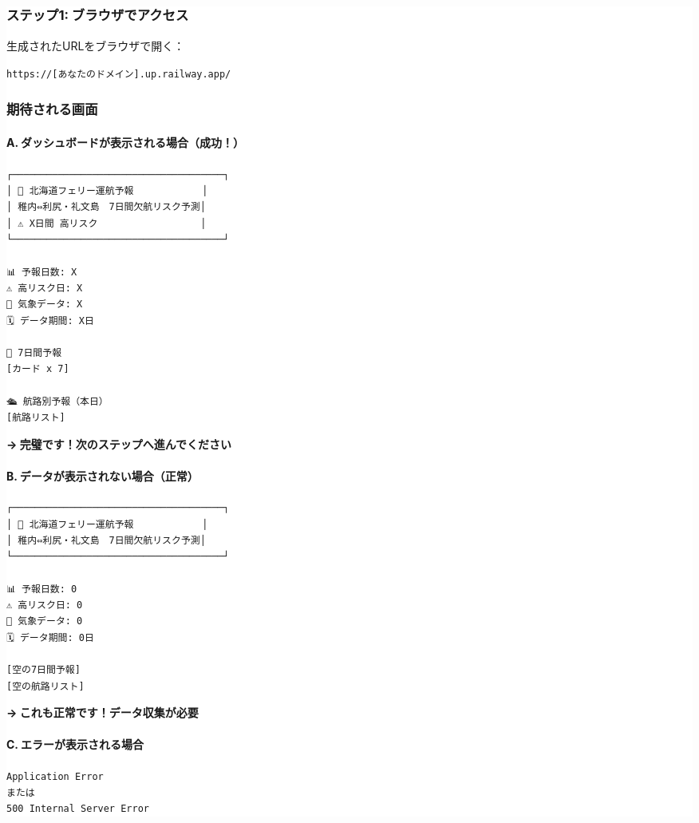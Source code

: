### ステップ1: ブラウザでアクセス

生成されたURLをブラウザで開く：
```
https://[あなたのドメイン].up.railway.app/
```

### 期待される画面

#### A. ダッシュボードが表示される場合（成功！）

```
┌─────────────────────────────────────┐
│ 🚢 北海道フェリー運航予報            │
│ 稚内⇔利尻・礼文島　7日間欠航リスク予測│
│ ⚠️ X日間 高リスク                  │
└─────────────────────────────────────┘

📊 予報日数: X
⚠️ 高リスク日: X
🌊 気象データ: X
🗓️ データ期間: X日

📅 7日間予報
[カード x 7]

🛳️ 航路別予報（本日）
[航路リスト]
```

**→ 完璧です！次のステップへ進んでください**

#### B. データが表示されない場合（正常）

```
┌─────────────────────────────────────┐
│ 🚢 北海道フェリー運航予報            │
│ 稚内⇔利尻・礼文島　7日間欠航リスク予測│
└─────────────────────────────────────┘

📊 予報日数: 0
⚠️ 高リスク日: 0
🌊 気象データ: 0
🗓️ データ期間: 0日

[空の7日間予報]
[空の航路リスト]
```

**→ これも正常です！データ収集が必要**

#### C. エラーが表示される場合

```
Application Error
または
500 Internal Server Error
```
